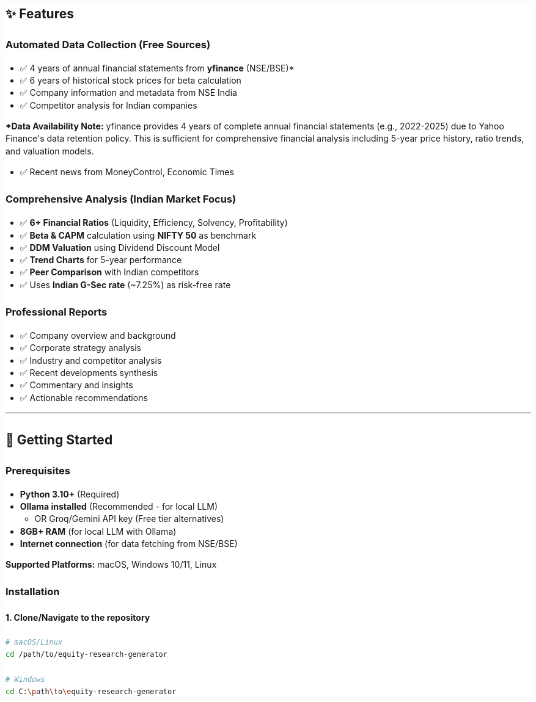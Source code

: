 
## ✨ Features

### Automated Data Collection (Free Sources)
- ✅ 4 years of annual financial statements from **yfinance** (NSE/BSE)*
- ✅ 6 years of historical stock prices for beta calculation
- ✅ Company information and metadata from NSE India
- ✅ Competitor analysis for Indian companies

**\*Data Availability Note:** yfinance provides 4 years of complete annual financial statements (e.g., 2022-2025) due to Yahoo Finance's data retention policy. This is sufficient for comprehensive financial analysis including 5-year price history, ratio trends, and valuation models.
- ✅ Recent news from MoneyControl, Economic Times

### Comprehensive Analysis (Indian Market Focus)
- ✅ **6+ Financial Ratios** (Liquidity, Efficiency, Solvency, Profitability)
- ✅ **Beta & CAPM** calculation using **NIFTY 50** as benchmark
- ✅ **DDM Valuation** using Dividend Discount Model
- ✅ **Trend Charts** for 5-year performance
- ✅ **Peer Comparison** with Indian competitors
- ✅ Uses **Indian G-Sec rate** (~7.25%) as risk-free rate

### Professional Reports
- ✅ Company overview and background
- ✅ Corporate strategy analysis
- ✅ Industry and competitor analysis
- ✅ Recent developments synthesis
- ✅ Commentary and insights
- ✅ Actionable recommendations

---

## 🚀 Getting Started

### Prerequisites

- **Python 3.10+** (Required)
- **Ollama installed** (Recommended - for local LLM)
  - OR Groq/Gemini API key (Free tier alternatives)
- **8GB+ RAM** (for local LLM with Ollama)
- **Internet connection** (for data fetching from NSE/BSE)

**Supported Platforms:** macOS, Windows 10/11, Linux

### Installation

#### 1. **Clone/Navigate to the repository**
```bash
# macOS/Linux
cd /path/to/equity-research-generator

# Windows
cd C:\path\to\equity-research-generator
```
